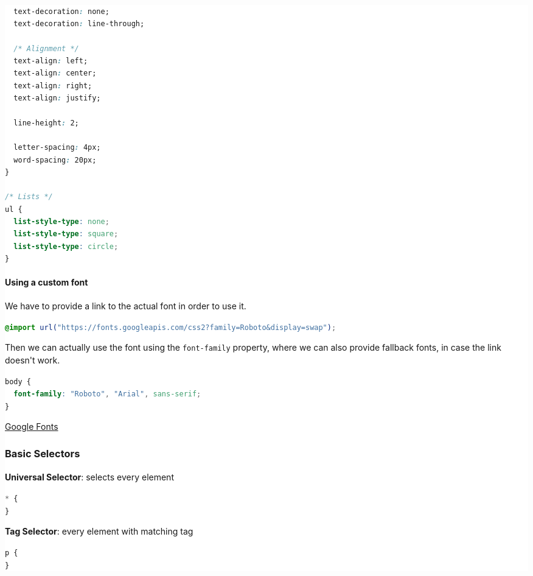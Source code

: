 ```css
  text-decoration: none;
  text-decoration: line-through;

  /* Alignment */
  text-align: left;
  text-align: center;
  text-align: right;
  text-align: justify;

  line-height: 2;

  letter-spacing: 4px;
  word-spacing: 20px;
}

/* Lists */
ul {
  list-style-type: none;
  list-style-type: square;
  list-style-type: circle;
}
```

#### Using a custom font

We have to provide a link to the actual font in order to use it.

```css
@import url("https://fonts.googleapis.com/css2?family=Roboto&display=swap");
```

Then we can actually use the font using the `font-family` property, where we can
also provide fallback fonts, in case the link doesn't work.

```css
body {
  font-family: "Roboto", "Arial", sans-serif;
}
```

[Google Fonts](https://fonts.google.com/)

### Basic Selectors

**Universal Selector**: selects every element

```css
* {
}
```

**Tag Selector**: every element with matching tag

```css
p {
}
```

